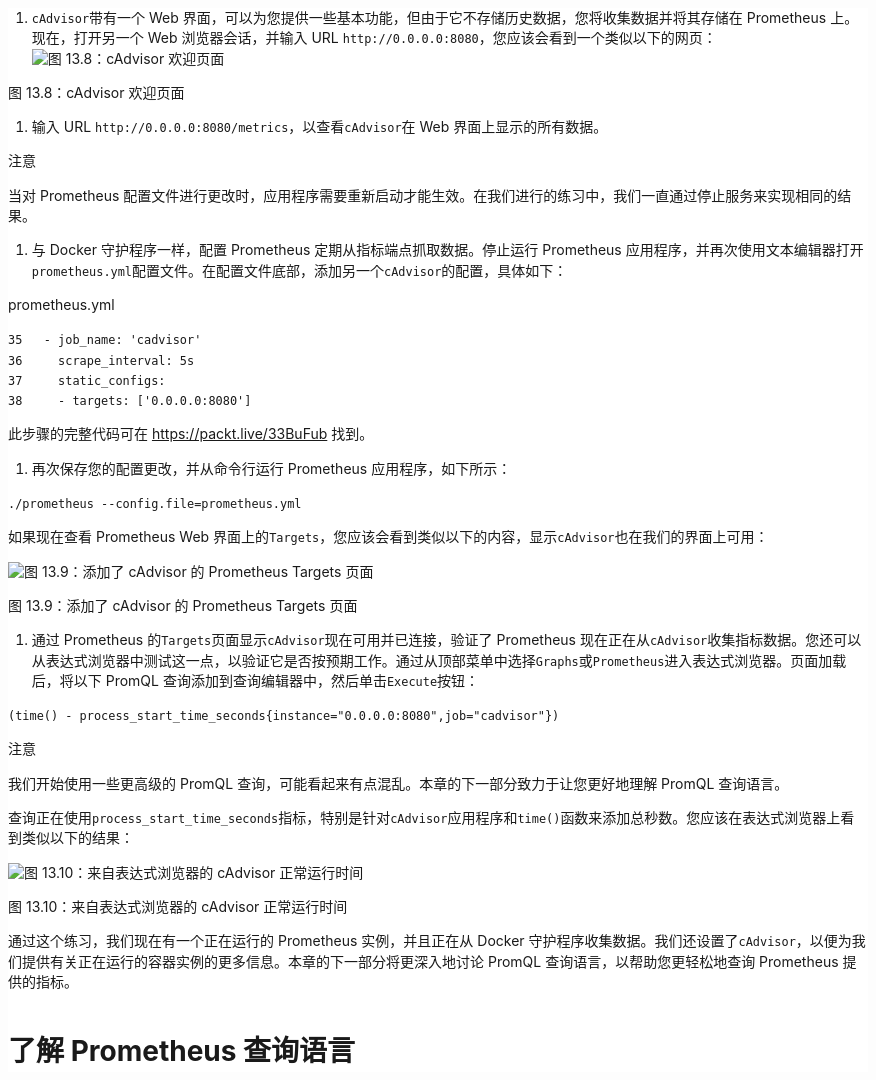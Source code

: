 1.  `cAdvisor`带有一个 Web 界面，可以为您提供一些基本功能，但由于它不存储历史数据，您将收集数据并将其存储在 Prometheus 上。现在，打开另一个 Web 浏览器会话，并输入 URL `http://0.0.0.0:8080`，您应该会看到一个类似以下的网页：![图 13.8：cAdvisor 欢迎页面](https://github.com/OpenDocCN/freelearn-devops-zh/raw/master/docs/dkr-ws/img/B15021_13_08.jpg)

图 13.8：cAdvisor 欢迎页面

1.  输入 URL `http://0.0.0.0:8080/metrics`，以查看`cAdvisor`在 Web 界面上显示的所有数据。

注意

当对 Prometheus 配置文件进行更改时，应用程序需要重新启动才能生效。在我们进行的练习中，我们一直通过停止服务来实现相同的结果。

1.  与 Docker 守护程序一样，配置 Prometheus 定期从指标端点抓取数据。停止运行 Prometheus 应用程序，并再次使用文本编辑器打开`prometheus.yml`配置文件。在配置文件底部，添加另一个`cAdvisor`的配置，具体如下：

prometheus.yml

```
35   - job_name: 'cadvisor'
36     scrape_interval: 5s
37     static_configs:
38     - targets: ['0.0.0.0:8080']
```

此步骤的完整代码可在 https://packt.live/33BuFub 找到。

1.  再次保存您的配置更改，并从命令行运行 Prometheus 应用程序，如下所示：

```
./prometheus --config.file=prometheus.yml
```

如果现在查看 Prometheus Web 界面上的`Targets`，您应该会看到类似以下的内容，显示`cAdvisor`也在我们的界面上可用：

![图 13.9：添加了 cAdvisor 的 Prometheus Targets 页面](https://github.com/OpenDocCN/freelearn-devops-zh/raw/master/docs/dkr-ws/img/B15021_13_09.jpg)

图 13.9：添加了 cAdvisor 的 Prometheus Targets 页面

1.  通过 Prometheus 的`Targets`页面显示`cAdvisor`现在可用并已连接，验证了 Prometheus 现在正在从`cAdvisor`收集指标数据。您还可以从表达式浏览器中测试这一点，以验证它是否按预期工作。通过从顶部菜单中选择`Graphs`或`Prometheus`进入表达式浏览器。页面加载后，将以下 PromQL 查询添加到查询编辑器中，然后单击`Execute`按钮：

```
(time() - process_start_time_seconds{instance="0.0.0.0:8080",job="cadvisor"})
```

注意

我们开始使用一些更高级的 PromQL 查询，可能看起来有点混乱。本章的下一部分致力于让您更好地理解 PromQL 查询语言。

查询正在使用`process_start_time_seconds`指标，特别是针对`cAdvisor`应用程序和`time()`函数来添加总秒数。您应该在表达式浏览器上看到类似以下的结果：

![图 13.10：来自表达式浏览器的 cAdvisor 正常运行时间](https://github.com/OpenDocCN/freelearn-devops-zh/raw/master/docs/dkr-ws/img/B15021_13_10.jpg)

图 13.10：来自表达式浏览器的 cAdvisor 正常运行时间

通过这个练习，我们现在有一个正在运行的 Prometheus 实例，并且正在从 Docker 守护程序收集数据。我们还设置了`cAdvisor`，以便为我们提供有关正在运行的容器实例的更多信息。本章的下一部分将更深入地讨论 PromQL 查询语言，以帮助您更轻松地查询 Prometheus 提供的指标。

# 了解 Prometheus 查询语言

